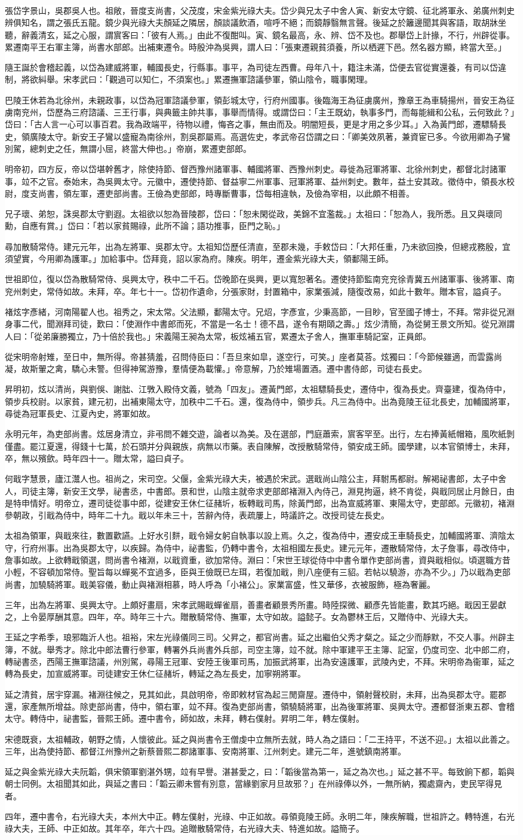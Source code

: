張岱字景山，吳郡吳人也。祖敞，晉度支尚書，父茂度，宋金紫光祿大夫。岱少與兄太子中舍人寅、新安太守鏡、征北將軍永、弟廣州刺史辨俱知名，謂之張氏五龍。鏡少與光祿大夫顏延之隣居，顏談議飲酒，喧呼不絕；而鏡靜翳無言聲。後延之於籬邊聞其與客語，取胡牀坐聽，辭義清玄，延之心服，謂賔客曰：「彼有人焉。」由此不復酣叫。寅、鏡名最高，永、辨、岱不及也。郡舉岱上計掾，不行，州辟從事。累遷南平王右軍主簿，尚書水部郎。出補東遷令。時殷沖為吳興，謂人曰：「張東遷親貧須養，所以栖遲下邑。然名器方顯，終當大至。」

隨王誕於會稽起義，以岱為建威將軍，輔國長史，行縣事。事平，為司徒左西曹。母年八十，籍注未滿，岱便去官從實還養，有司以岱違制，將欲糾舉。宋孝武曰：「觀過可以知仁，不須案也。」累遷撫軍諮議參軍，領山陰令，職事閑理。

巴陵王休若為北徐州，未親政事，以岱為冠軍諮議參軍，領彭城太守，行府州國事。後臨海王為征虜廣州，豫章王為車騎揚州，晉安王為征虜南兖州，岱歷為三府諮議、三王行事，與典籤主帥共事，事舉而情得。或謂岱曰：「主王既幼，執事多門，而每能緝和公私，云何致此？」岱曰：「古人言一心可以事百君。我為政端平，待物以禮，悔吝之事，無由而及。明闇短長，更是才用之多少耳。」入為黃門郎，遷驃騎長史，領廣陵太守。新安王子鸞以盛寵為南徐州，割吳郡屬焉。高選佐史，孝武帝召岱謂之曰：「卿美效夙著，兼資宦已多。今欲用卿為子鸞別駕，總刺史之任，無謂小屈，終當大伸也。」帝崩，累遷吏部郎。

明帝初，四方反，帝以岱堪幹舊才，除使持節、督西豫州諸軍事、輔國將軍、西豫州刺史。尋徙為冠軍將軍、北徐州刺史，都督北討諸軍事，竝不之官。泰始末，為吳興太守。元徽中，遷使持節、督益寧二州軍事、冠軍將軍、益州刺史。數年，益土安其政。徵侍中，領長水校尉，度支尚書，領左軍，遷吏部尚書。王儉為吏部郎，時專斷曹事，岱每相違執，及儉為宰相，以此頗不相善。

兄子瓌、弟恕，誅吳郡太守劉遐。太祖欲以恕為晉陵郡，岱曰：「恕未閑從政，美錦不宜濫裁。」太祖曰：「恕為人，我所悉。且又與瓌同勳，自應有賞。」岱曰：「若以家貧賜祿，此所不論；語功推事，臣門之恥。」

尋加散騎常侍。建元元年，出為左將軍、吳郡太守。太祖知岱歷任清直，至郡未幾，手敕岱曰：「大邦任重，乃未欲回換，但總戎務殷，宜須望實，今用卿為護軍。」加給事中。岱拜竟，詔以家為府。陳疾。明年，遷金紫光祿大夫，領鄱陽王師。

世祖即位，復以岱為散騎常侍、吳興太守，秩中二千石。岱晚節在吳興，更以寬恕著名。遷使持節監南兖兖徐青冀五州諸軍事、後將軍、南兖州刺史，常侍如故。未拜，卒。年七十一。岱初作遺命，分張家財，封置箱中，家業張減，隨復改易，如此十數年。贈本官，謚貞子。

褚炫字彥緒，河南陽翟人也。祖秀之，宋太常。父法顯，鄱陽太守。兄炤，字彥宣，少秉高節，一目眇，官至國子博士，不拜。常非從兄淵身事二代，聞淵拜司徒，歎曰：「使淵作中書郎而死，不當是一名士！德不昌，遂令有期頤之壽。」炫少清簡，為從舅王景文所知。從兄淵謂人曰：「從弟廉勝獨立，乃十倍於我也。」宋義陽王昶為太常，板炫補五官，累遷太子舍人，撫軍車騎記室，正員郎。

從宋明帝射雉，至日中，無所得。帝甚猜羞，召問侍臣曰：「吾旦來如皐，遂空行，可笑。」座者莫荅。炫獨曰：「今節候雖適，而雲露尚凝，故斯翬之禽，驕心未警。但得神駕游豫，羣情便為載懽。」帝意解，乃於雉場置酒。遷中書侍郎，司徒右長史。

昇明初，炫以清尚，與劉俁、謝朏、江斆入殿侍文義，號為「四友」。遷黃門郎，太祖驃騎長史，遷侍中，復為長史。齊臺建，復為侍中，領步兵校尉。以家貧，建元初，出補東陽太守，加秩中二千石。還，復為侍中，領步兵。凡三為侍中。出為竟陵王征北長史，加輔國將軍，尋徙為冠軍長史、江夏內史，將軍如故。

永明元年，為吏部尚書。炫居身清立，非弔問不雜交遊，論者以為美。及在選部，門庭蕭索，賔客罕至。出行，左右捧黃紙帽箱，風吹紙剝僅盡。罷江夏還，得錢十七萬，於石頭并分與親族，病無以市藥。表自陳解，改授散騎常侍，領安成王師。國學建，以本官領博士，未拜，卒，無以殯歛。時年四十一。贈太常，謚曰貞子。

何戢字慧景，廬江灊人也。祖尚之，宋司空。父偃，金紫光祿大夫，被遇於宋武。選戢尚山陰公主，拜駙馬都尉。解褐祕書郎，太子中舍人，司徒主簿，新安王文學，祕書丞，中書郎。景和世，山陰主就帝求吏部郎褚淵入內侍己，淵見拘逼，終不肯從，與戢同居止月餘日，由是特申情好。明帝立，遷司徒從事中郎，從建安王休仁征赭圻，板轉戢司馬，除黃門郎，出為宣威將軍、東陽太守，吏部郎。元徽初，褚淵參朝政，引戢為侍中，時年二十九。戢以年未三十，苦辭內侍，表疏屢上，時議許之。改授司徒左長史。

太祖為領軍，與戢來往，數置歡讌。上好水引䴵，戢令婦女躬自執事以設上焉。久之，復為侍中，遷安成王車騎長史，加輔國將軍、濟陰太守，行府州事。出為吳郡太守，以疾歸。為侍中，祕書監，仍轉中書令，太祖相國左長史。建元元年，遷散騎常侍，太子詹事，尋改侍中，詹事如故。上欲轉戢領選，問尚書令褚淵，以戢資重，欲加常侍。淵曰：「宋世王球從侍中中書令單作吏部尚書，資與戢相似。頃選職方昔小輕，不容頓加常侍。聖旨每以蟬冕不宜過多，臣與王儉既已左珥，若復加戢，則八座便有三貂。若帖以驍游，亦為不少。」乃以戢為吏部尚書，加驍騎將軍。戢美容儀，動止與褚淵相慕，時人呼為「小褚公」。家業富盛，性又華侈，衣被服飾，極為奢麗。

三年，出為左將軍、吳興太守。上頗好畫扇，宋孝武賜戢蟬雀扇，善畫者顧景秀所畫。時陸探微、顧彥先皆能畫，歎其巧絕。戢因王晏獻之，上令晏厚酬其意。四年，卒。時年三十六。贈散騎常侍、撫軍，太守如故。謚懿子。女為鬱林王后，又贈侍中、光祿大夫。

王延之字希季，琅邪臨沂人也。祖裕，宋左光祿儀同三司。父昇之，都官尚書。延之出繼伯父秀才粲之。延之少而靜默，不交人事。州辟主簿，不就。舉秀才。除北中郎法曹行參軍，轉署外兵尚書外兵部，司空主簿，竝不就。除中軍建平王主簿、記室，仍度司空、北中郎二府，轉祕書丞，西陽王撫軍諮議，州別駕，尋陽王冠軍、安陸王後軍司馬，加振武將軍，出為安遠護軍，武陵內史，不拜。宋明帝為衞軍，延之轉為長史，加宣威將軍。司徒建安王休仁征赭圻，轉延之為左長史，加寧朔將軍。

延之清貧，居宇穿漏。褚淵往候之，見其如此，具啟明帝，帝即敕材官為起三閒齋屋。遷侍中，領射聲校尉，未拜，出為吳郡太守。罷郡還，家產無所增益。除吏部尚書，侍中，領右軍，竝不拜。復為吏部尚書，領驍騎將軍，出為後軍將軍、吳興太守。遷都督浙東五郡、會稽太守。轉侍中，祕書監，晉熙王師。遷中書令，師如故，未拜，轉右僕射。昇明二年，轉左僕射。

宋德既衰，太祖輔政，朝野之情，人懷彼此。延之與尚書令王僧虔中立無所去就，時人為之語曰：「二王持平，不送不迎。」太祖以此善之。三年，出為使持節、都督江州豫州之新蔡晉熙二郡諸軍事、安南將軍、江州刺史。建元二年，進號鎮南將軍。

延之與金紫光祿大夫阮韜，俱宋領軍劉湛外甥，竝有早譽。湛甚愛之，曰：「韜後當為第一，延之為次也。」延之甚不平。每致餉下都，韜與朝士同例。太祖聞其如此，與延之書曰：「韜云卿未嘗有別意，當緣劉家月旦故邪？」在州祿俸以外，一無所納，獨處齋內，吏民罕得見者。

四年，遷中書令，右光祿大夫，本州大中正。轉左僕射，光祿、中正如故。尋領竟陵王師。永明二年，陳疾解職，世祖許之。轉特進，右光祿大夫，王師、中正如故。其年卒，年六十四。追贈散騎常侍，右光祿大夫、特進如故。謚簡子。
